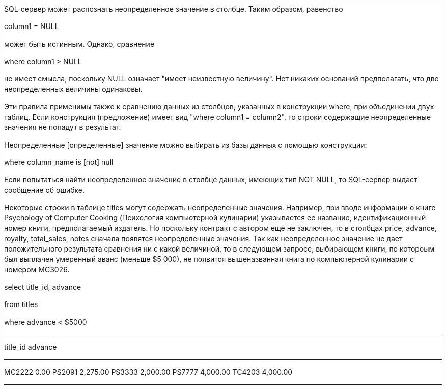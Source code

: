 SQL-сервер может распознать неопределенное значение в столбце. Таким
образом, равенство

 

column1 = NULL

 

может быть истинным. Однако, сравнение

 

where column1 \> NULL

 

не имеет смысла, поскольку NULL означает "имеет неизвестную величину".
Нет никаких оснований предполагать, что две неопределенных величины
одинаковы.

 

Эти правила применимы также к сравнению данных из столбцов, указанных в
конструкции where, при объединении двух таблиц. Если конструкция
(предложение) имеет вид "where column1 = column2", то строки содержащие
неопределенные значения не попадут в результат.

 

Неопределенные [определенные] значение можно выбирать из базы данных с
помощью конструкции:

 

where column\_name is [not] null

 

Если попытаться найти неопределенное значение в столбце данных, имеющих
тип NOT NULL, то SQL-сервер выдаст сообщение об ошибке.

 

Некоторые строки в таблице titles могут содержать неопределенные
значения. Например, при вводе информации о книге Psychology of Computer
Cooking (Психология компьютерной кулинарии) указывается ее название,
идентификационный номер книги, предполагаемый издатель. Но поскольку
контракт с автором еще не заключен, то в столбцах price, advance,
royalty, total\_sales, notes сначала появятся неопределенные значения.
Так как неопределенное значение не дает положительного результата
сравнения ни с какой величиной, то в следующем запросе, выбирающем
книги, по котороым был выплачен умеренный аванс (меньше $5 000), не
появится вышеназванная книга по компьютерной кулинарии с номером MC3026.

 

select title\_id, advance

from titles

where advance \< $5000

 

  ----------------------------- -------------------------------
  title\_id                     advance
  --------------   ---------------
  MC2222                        0.00
  PS2091                        2,275.00
  PS3333                        2,000.00
  PS7777                        4,000.00
  TC4203                        4,000.00
  ----------------------------- -------------------------------
